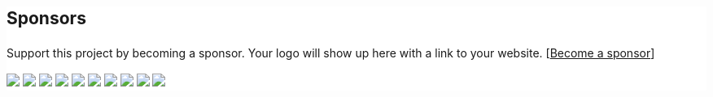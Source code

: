 
## Sponsors

Support this project by becoming a sponsor. Your logo will show up here with a link to your website. [[Become a sponsor](https://opencollective.com/FabricPlugin#sponsor)]

<a href="https://opencollective.com/FabricPlugin/sponsor/0/website" target="_blank"><img src="https://opencollective.com/FabricPlugin/sponsor/0/avatar.svg"></a>
<a href="https://opencollective.com/FabricPlugin/sponsor/1/website" target="_blank"><img src="https://opencollective.com/FabricPlugin/sponsor/1/avatar.svg"></a>
<a href="https://opencollective.com/FabricPlugin/sponsor/2/website" target="_blank"><img src="https://opencollective.com/FabricPlugin/sponsor/2/avatar.svg"></a>
<a href="https://opencollective.com/FabricPlugin/sponsor/3/website" target="_blank"><img src="https://opencollective.com/FabricPlugin/sponsor/3/avatar.svg"></a>
<a href="https://opencollective.com/FabricPlugin/sponsor/4/website" target="_blank"><img src="https://opencollective.com/FabricPlugin/sponsor/4/avatar.svg"></a>
<a href="https://opencollective.com/FabricPlugin/sponsor/5/website" target="_blank"><img src="https://opencollective.com/FabricPlugin/sponsor/5/avatar.svg"></a>
<a href="https://opencollective.com/FabricPlugin/sponsor/6/website" target="_blank"><img src="https://opencollective.com/FabricPlugin/sponsor/6/avatar.svg"></a>
<a href="https://opencollective.com/FabricPlugin/sponsor/7/website" target="_blank"><img src="https://opencollective.com/FabricPlugin/sponsor/7/avatar.svg"></a>
<a href="https://opencollective.com/FabricPlugin/sponsor/8/website" target="_blank"><img src="https://opencollective.com/FabricPlugin/sponsor/8/avatar.svg"></a>
<a href="https://opencollective.com/FabricPlugin/sponsor/9/website" target="_blank"><img src="https://opencollective.com/FabricPlugin/sponsor/9/avatar.svg"></a>



